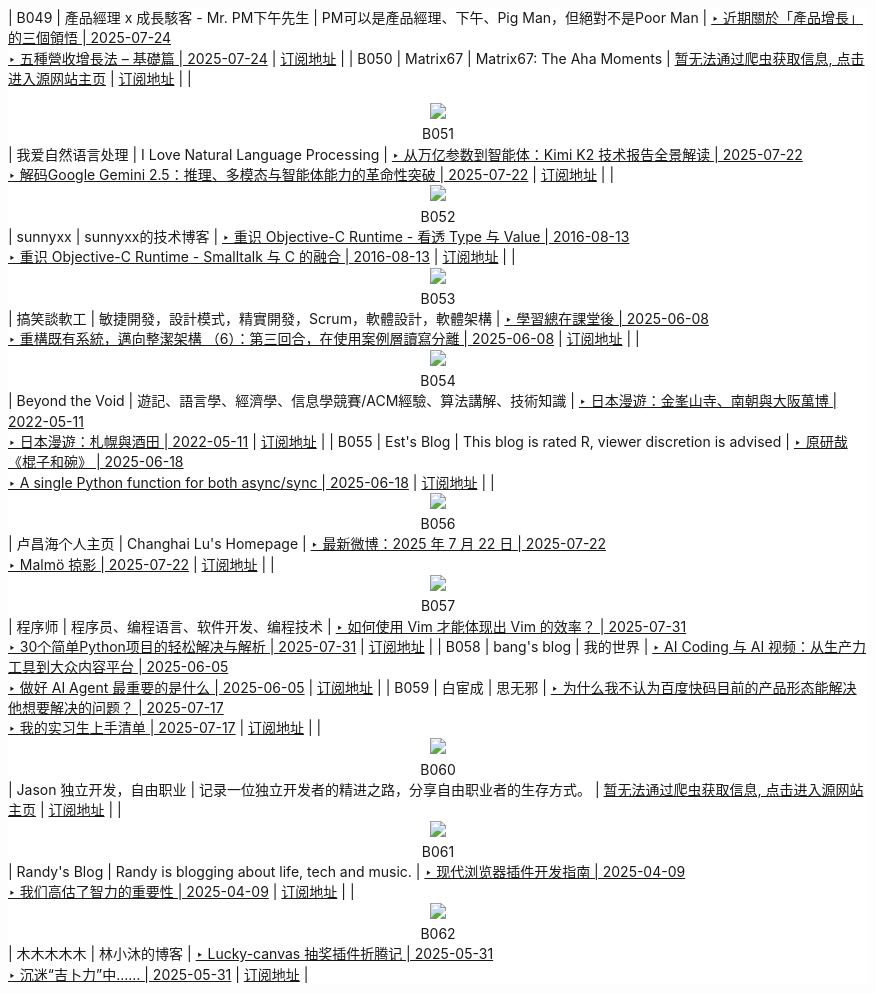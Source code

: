 | B049 | 產品經理 x 成長駭客 - Mr. PM下午先生 | PM可以是產品經理、下午、Pig Man，但絕對不是Poor Man | [‣ 近期關於「產品增長」的三個領悟 \| 2025-07-24](https://mrpm.cc/1789/)<br/>[‣ 五種營收增長法 – 基礎篇 \| 2025-07-24](https://mrpm.cc/1786/)  |  [订阅地址](http://mrpm.cc/?feed=rss2) | 
| B050 | Matrix67 | Matrix67: The Aha Moments  | [暂无法通过爬虫获取信息, 点击进入源网站主页](http://www.matrix67.com)  |  [订阅地址](http://www.matrix67.com/blog/feed) | 
| <div id="B051" style="text-align: center;"><img src="https://cdn.jsdelivr.net/gh/zhaoolee/garss/_media/favicon/B051.png" width="30px" style="width:30px;height: auto;"/><br><span>B051</span></div> | 我爱自然语言处理 | I Love Natural Language Processing  | [‣ 从万亿参数到智能体：Kimi K2 技术报告全景解读 \| 2025-07-22](https://www.52nlp.cn/%e4%bb%8e%e4%b8%87%e4%ba%bf%e5%8f%82%e6%95%b0%e5%88%b0%e6%99%ba%e8%83%bd%e4%bd%93%ef%bc%9akimi-k2-%e6%8a%80%e6%9c%af%e6%8a%a5%e5%91%8a%e5%85%a8%e6%99%af%e8%a7%a3%e8%af%bb)<br/>[‣ 解码Google Gemini 2.5：推理、多模态与智能体能力的革命性突破 \| 2025-07-22](https://www.52nlp.cn/%e8%a7%a3%e7%a0%81google-gemini-2-5%ef%bc%9a%e6%8e%a8%e7%90%86%e3%80%81%e5%a4%9a%e6%a8%a1%e6%80%81%e4%b8%8e%e6%99%ba%e8%83%bd%e4%bd%93%e8%83%bd%e5%8a%9b%e7%9a%84%e9%9d%a9%e5%91%bd%e6%80%a7%e7%aa%81)  |  [订阅地址](https://www.52nlp.cn/feed) | 
| <div id="B052" style="text-align: center;"><img src="https://cdn.jsdelivr.net/gh/zhaoolee/garss/_media/favicon/B052.png" width="30px" style="width:30px;height: auto;"/><br><span>B052</span></div> | sunnyxx | sunnyxx的技术博客  | [‣ 重识 Objective-C Runtime - 看透 Type 与 Value \| 2016-08-13](http://blog.sunnyxx.com/2016/08/13/reunderstanding-runtime-1/)<br/>[‣ 重识 Objective-C Runtime - Smalltalk 与 C 的融合 \| 2016-08-13](http://blog.sunnyxx.com/2016/08/13/reunderstanding-runtime-0/)  |  [订阅地址](http://blog.sunnyxx.com/atom.xml) | 
| <div id="B053" style="text-align: center;"><img src="https://cdn.jsdelivr.net/gh/zhaoolee/garss/_media/favicon/B053.png" width="30px" style="width:30px;height: auto;"/><br><span>B053</span></div> | 搞笑談軟工 | 敏捷開發，設計模式，精實開發，Scrum，軟體設計，軟體架構  | [‣ 學習總在課堂後 \| 2025-06-08](https://teddy-chen-tw.blogspot.com/2025/06/blog-post.html)<br/>[‣ 重構既有系統，邁向整潔架構 （6）：第三回合，在使用案例層讀寫分離 \| 2025-06-08](https://teddy-chen-tw.blogspot.com/2024/09/6.html)  |  [订阅地址](http://teddy-chen-tw.blogspot.com/feeds/posts/default) | 
| <div id="B054" style="text-align: center;"><img src="https://cdn.jsdelivr.net/gh/zhaoolee/garss/_media/favicon/B054.png" width="30px" style="width:30px;height: auto;"/><br><span>B054</span></div> | Beyond the Void | 遊記、語言學、經濟學、信息學競賽/ACM經驗、算法講解、技術知識  | [‣ 日本漫遊：金峯山寺、南朝與大阪萬博 \| 2022-05-11](https://byvoid.com/zht/blog/jp-roaming-ohosaka-yoshino/)<br/>[‣ 日本漫遊：札幌與酒田 \| 2022-05-11](https://byvoid.com/zht/blog/jp-roaming-sapporo-sakata/)  |  [订阅地址](https://byvoid.com/zht/feed.xml) | 
| B055 | Est's Blog | This blog is rated  R, viewer discretion is advised  | [‣ 原研哉《棍子和碗》 \| 2025-06-18](https://blog.est.im/2025/stdin-06)<br/>[‣ A single Python function for both async/sync \| 2025-06-18](https://blog.est.im/2025/stdout-04)  |  [订阅地址](https://blog.est.im/rss) | 
| <div id="B056" style="text-align: center;"><img src="https://cdn.jsdelivr.net/gh/zhaoolee/garss/_media/favicon/B056.png" width="30px" style="width:30px;height: auto;"/><br><span>B056</span></div> | 卢昌海个人主页 | Changhai Lu's Homepage  | [‣ 最新微博：2025 年 7 月 22 日 \| 2025-07-22](https://www.changhai.org/articles/miscellaneous/blog/202507.php#latest)<br/>[‣ Malmö 掠影 \| 2025-07-22](https://www.changhai.org/articles/tours/2024_Copenhagen/malmo.php)  |  [订阅地址](https://www.changhai.org//feed.xml) | 
| <div id="B057" style="text-align: center;"><img src="https://cdn.jsdelivr.net/gh/zhaoolee/garss/_media/favicon/B057.png" width="30px" style="width:30px;height: auto;"/><br><span>B057</span></div> | 程序师 | 程序员、编程语言、软件开发、编程技术 | [‣ 如何使用 Vim 才能体现出 Vim 的效率？ \| 2025-07-31](https://www.techug.com/post/what-is-your-most-productive-shortcut-with-vim/)<br/>[‣ 30个简单Python项目的轻松解决与解析 \| 2025-07-31](https://www.techug.com/post/30-easy-python-projects-solved-explained-in-a-simple-way/)  |  [订阅地址](https://www.techug.com/feed) | 
| B058 | bang's blog | 我的世界 | [‣ AI Coding 与 AI 视频：从生产力工具到大众内容平台 \| 2025-06-05](https://blog.cnbang.net/internet/4256/)<br/>[‣ 做好 AI Agent 最重要的是什么 \| 2025-06-05](https://blog.cnbang.net/tech/4250/)  |  [订阅地址](http://blog.cnbang.net/feed/) | 
| B059 | 白宦成 | 思无邪 | [‣ 为什么我不认为百度快码目前的产品形态能解决他想要解决的问题？ \| 2025-07-17](https://www.ixiqin.com/2025/07/17/why-dont-i-think-baidu-kuaimas-current-product-form-can/)<br/>[‣ 我的实习生上手清单 \| 2025-07-17](https://www.ixiqin.com/2025/06/18/my-interns-checklist-for-getting-started/)  |  [订阅地址](https://www.ixiqin.com/feed/) | 
| <div id="B060" style="text-align: center;"><img src="https://cdn.jsdelivr.net/gh/zhaoolee/garss/_media/favicon/B060.png" width="30px" style="width:30px;height: auto;"/><br><span>B060</span></div> | Jason 独立开发，自由职业 | 记录一位独立开发者的精进之路，分享自由职业者的生存方式。 | [暂无法通过爬虫获取信息, 点击进入源网站主页](https://atjason.com)  |  [订阅地址](https://atjason.com/atom.xml/) | 
| <div id="B061" style="text-align: center;"><img src="https://cdn.jsdelivr.net/gh/zhaoolee/garss/_media/favicon/B061.png" width="30px" style="width:30px;height: auto;"/><br><span>B061</span></div> | Randy's Blog | Randy is blogging about life, tech and music. | [‣ 现代浏览器插件开发指南 \| 2025-04-09](https://lutaonan.com/blog/browser-extension-development-guide)<br/>[‣ 我们高估了智力的重要性 \| 2025-04-09](https://lutaonan.com/blog/oi)  |  [订阅地址](https://lutaonan.com/rss.xml) | 
| <div id="B062" style="text-align: center;"><img src="https://cdn.jsdelivr.net/gh/zhaoolee/garss/_media/favicon/B062.png" width="30px" style="width:30px;height: auto;"/><br><span>B062</span></div> | 木木木木木 | 林小沐的博客 | [‣ Lucky-canvas 抽奖插件折腾记 \| 2025-05-31](https://immmmm.com/lucky-everday/)<br/>[‣ 沉迷“吉卜力”中…… \| 2025-05-31](https://immmmm.com/ghiblio-enjoy/)  |  [订阅地址](https://immmmm.com/atom.xml) | 